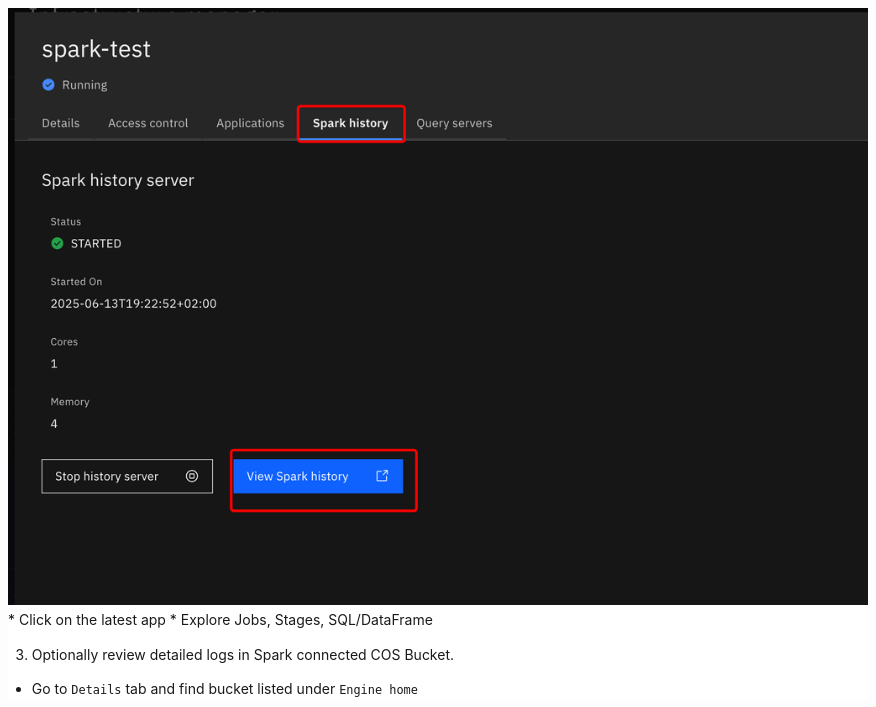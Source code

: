 ![spark-history](./attachments/2025-06-16-00-36-31-pasted-vscode.png)
     * Click on the latest app
     * Explore Jobs, Stages, SQL/DataFrame

3. Optionally review detailed logs in Spark connected COS Bucket.  

  * Go to `Details` tab and find bucket listed under `Engine home`<br>